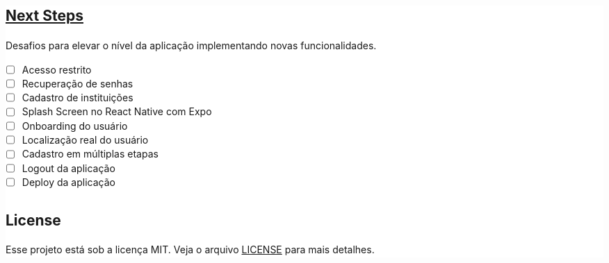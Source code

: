 ## [Next Steps](https://www.notion.so/Vers-o-2-0-do-Happy-7c123c82172c47f89a7083f4f78c285a)

Desafios para elevar o nível da aplicação implementando novas funcionalidades.

- [ ] Acesso restrito
- [ ] Recuperação de senhas
- [ ] Cadastro de instituições
- [ ] Splash Screen no React Native com Expo
- [ ] Onboarding do usuário
- [ ] Localização real do usuário
- [ ] Cadastro em múltiplas etapas
- [ ] Logout da aplicação
- [ ] Deploy da aplicação

## License 
Esse projeto está sob a licença MIT. Veja o arquivo [LICENSE](LICENSE.md) para mais detalhes.